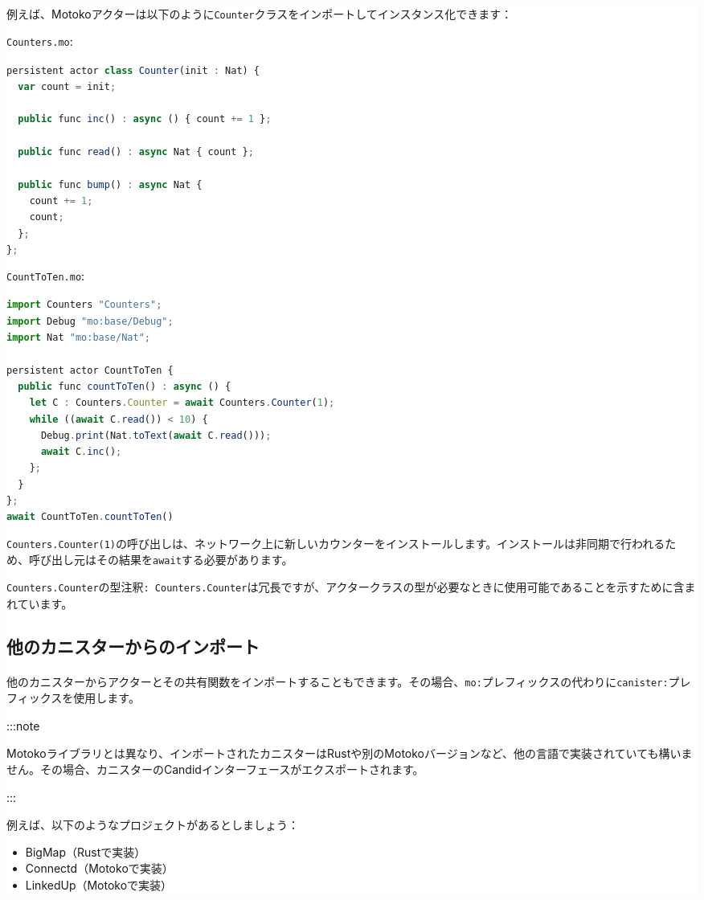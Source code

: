 例えば、Motokoアクターは以下のように`Counter`クラスをインポートしてインスタンス化できます：

`Counters.mo`:

```ts name=Counters file=../examples/Counters.mo
persistent actor class Counter(init : Nat) {
  var count = init;

  public func inc() : async () { count += 1 };

  public func read() : async Nat { count };

  public func bump() : async Nat {
    count += 1;
    count;
  };
};
```

`CountToTen.mo`:

```ts no-repl file=../examples/CountToTen.mo
import Counters "Counters";
import Debug "mo:base/Debug";
import Nat "mo:base/Nat";

persistent actor CountToTen {
  public func countToTen() : async () {
    let C : Counters.Counter = await Counters.Counter(1);
    while ((await C.read()) < 10) {
      Debug.print(Nat.toText(await C.read()));
      await C.inc();
    };
  }
};
await CountToTen.countToTen()
```

`Counters.Counter(1)`の呼び出しは、ネットワーク上に新しいカウンターをインストールします。インストールは非同期で行われるため、呼び出し元はその結果を`await`する必要があります。

`Counters.Counter`の型注釈`: Counters.Counter`は冗長ですが、アクタークラスの型が必要なときに使用可能であることを示すために含まれています。

## 他のカニスターからのインポート

他のカニスターからアクターとその共有関数をインポートすることもできます。その場合、`mo:`プレフィックスの代わりに`canister:`プレフィックスを使用します。

:::note

Motokoライブラリとは異なり、インポートされたカニスターはRustや別のMotokoバージョンなど、他の言語で実装されていても構いません。その場合、カニスターのCandidインターフェースがエクスポートされます。

:::

例えば、以下のようなプロジェクトがあるとしましょう：

- BigMap（Rustで実装）
- Connectd（Motokoで実装）
- LinkedUp（Motokoで実装）
